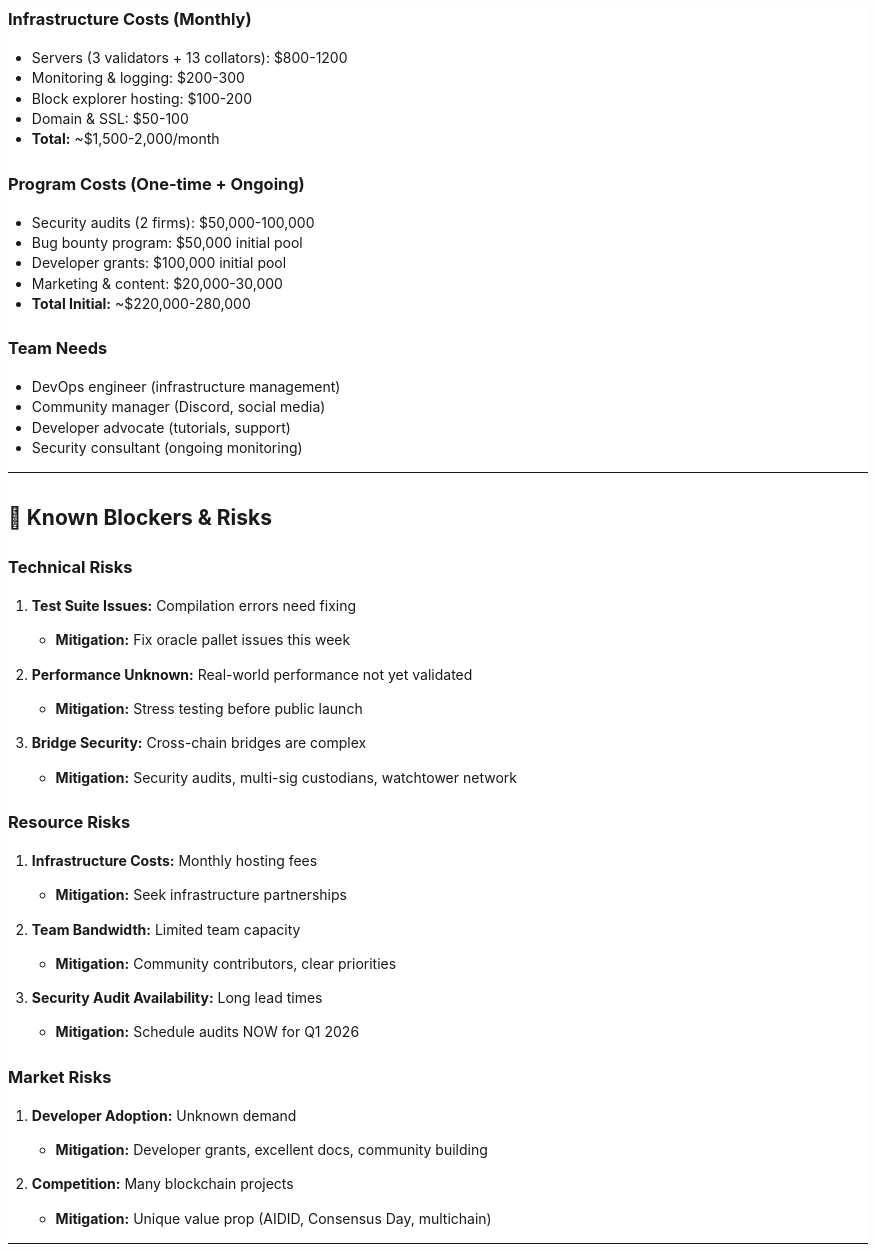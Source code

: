 ### Infrastructure Costs (Monthly)
- Servers (3 validators + 13 collators): $800-1200
- Monitoring & logging: $200-300
- Block explorer hosting: $100-200
- Domain & SSL: $50-100
- **Total:** ~$1,500-2,000/month

### Program Costs (One-time + Ongoing)
- Security audits (2 firms): $50,000-100,000
- Bug bounty program: $50,000 initial pool
- Developer grants: $100,000 initial pool
- Marketing & content: $20,000-30,000
- **Total Initial:** ~$220,000-280,000

### Team Needs
- DevOps engineer (infrastructure management)
- Community manager (Discord, social media)
- Developer advocate (tutorials, support)
- Security consultant (ongoing monitoring)

---

## 🚧 Known Blockers & Risks

### Technical Risks
1. **Test Suite Issues:** Compilation errors need fixing
   - **Mitigation:** Fix oracle pallet issues this week

2. **Performance Unknown:** Real-world performance not yet validated
   - **Mitigation:** Stress testing before public launch

3. **Bridge Security:** Cross-chain bridges are complex
   - **Mitigation:** Security audits, multi-sig custodians, watchtower network

### Resource Risks
1. **Infrastructure Costs:** Monthly hosting fees
   - **Mitigation:** Seek infrastructure partnerships

2. **Team Bandwidth:** Limited team capacity
   - **Mitigation:** Community contributors, clear priorities

3. **Security Audit Availability:** Long lead times
   - **Mitigation:** Schedule audits NOW for Q1 2026

### Market Risks
1. **Developer Adoption:** Unknown demand
   - **Mitigation:** Developer grants, excellent docs, community building

2. **Competition:** Many blockchain projects
   - **Mitigation:** Unique value prop (AIDID, Consensus Day, multichain)

---
